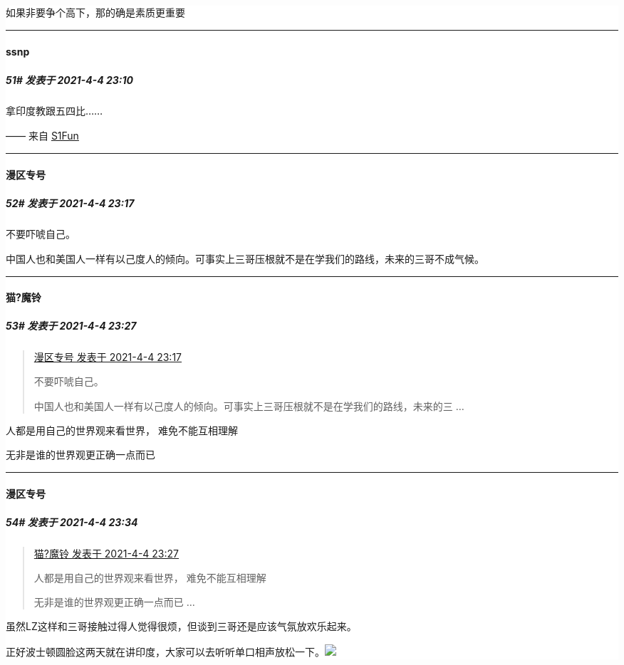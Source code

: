 如果非要争个高下，那的确是素质更重要

<strong></strong>


*****

####  ssnp  
##### 51#       发表于 2021-4-4 23:10


拿印度教跟五四比……

—— 来自 [S1Fun](https://s1fun.koalcat.com)


*****

####  漫区专号  
##### 52#       发表于 2021-4-4 23:17


不要吓唬自己。


中国人也和美国人一样有以己度人的倾向。可事实上三哥压根就不是在学我们的路线，未来的三哥不成气候。


*****

####  猫?魔铃  
##### 53#       发表于 2021-4-4 23:27


<blockquote><a href="httphttps://bbs.saraba1st.com/2b/forum.php?mod=redirect&amp;goto=findpost&amp;pid=50835187&amp;ptid=1997221" target="_blank">漫区专号 发表于 2021-4-4 23:17</a>

不要吓唬自己。


中国人也和美国人一样有以己度人的倾向。可事实上三哥压根就不是在学我们的路线，未来的三 ...</blockquote>
人都是用自己的世界观来看世界， 难免不能互相理解

无非是谁的世界观更正确一点而已


*****

####  漫区专号  
##### 54#       发表于 2021-4-4 23:34


<blockquote><a href="httphttps://bbs.saraba1st.com/2b/forum.php?mod=redirect&amp;goto=findpost&amp;pid=50835263&amp;ptid=1997221" target="_blank">猫?魔铃 发表于 2021-4-4 23:27</a>

人都是用自己的世界观来看世界， 难免不能互相理解

无非是谁的世界观更正确一点而已 ...</blockquote>
虽然LZ这样和三哥接触过得人觉得很烦，但谈到三哥还是应该气氛放欢乐起来。


正好波士顿圆脸这两天就在讲印度，大家可以去听听单口相声放松一下。<img src="https://static.saraba1st.com/image/smiley/face2017/067.png" referrerpolicy="no-referrer">
